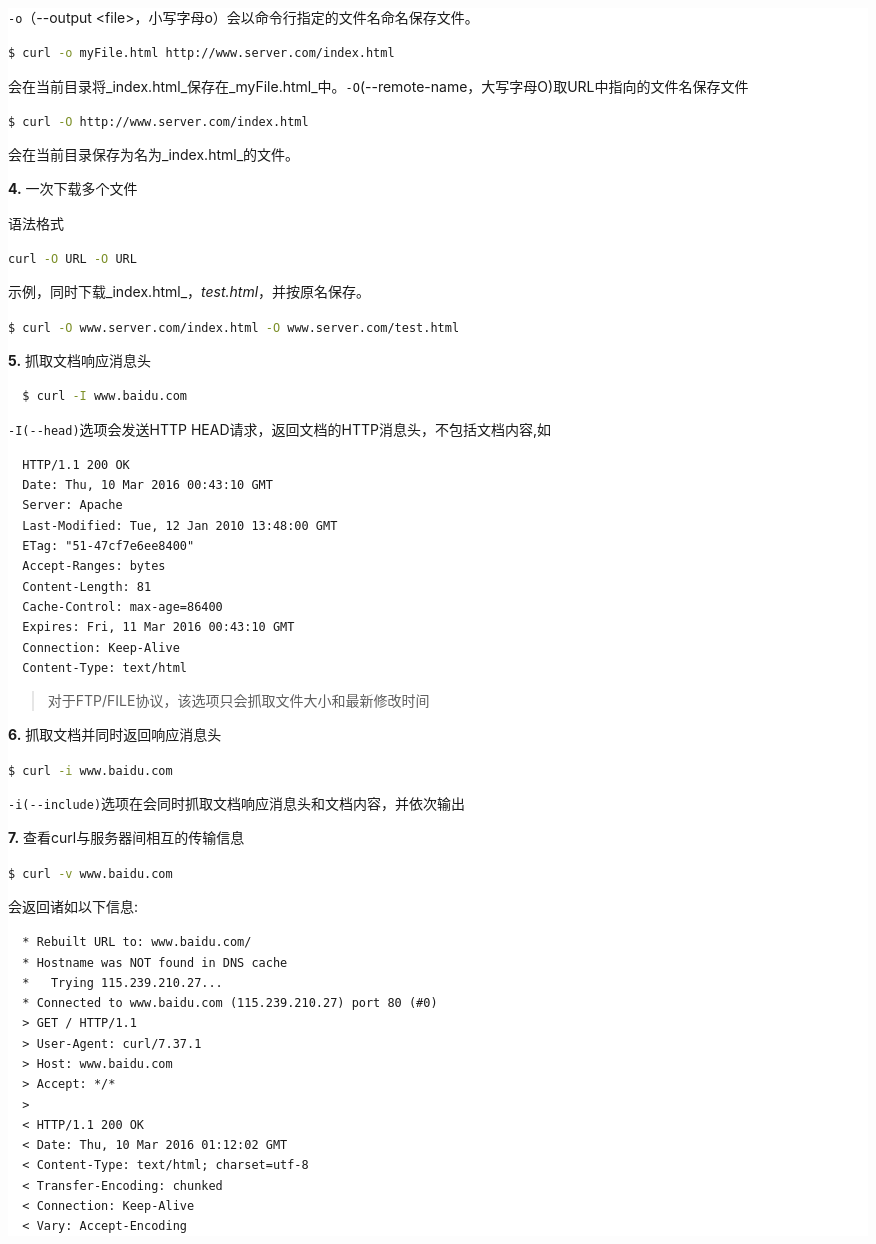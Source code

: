 `-o`（--output &lt;file&gt;，小写字母o）会以命令行指定的文件名命名保存文件。
  ```sh
  $ curl -o myFile.html http://www.server.com/index.html
  ```
  会在当前目录将_index.html_保存在_myFile.html_中。`-O`(--remote-name，大写字母O)取URL中指向的文件名保存文件
  ```sh
  $ curl -O http://www.server.com/index.html
  ```
  会在当前目录保存为名为_index.html_的文件。

**4.** 一次下载多个文件

语法格式
```sh
curl -O URL -O URL
```
示例，同时下载_index.html_，_test.html_，并按原名保存。
```sh
$ curl -O www.server.com/index.html -O www.server.com/test.html
```
**5.** 抓取文档响应消息头

```sh
  $ curl -I www.baidu.com
```
`-I(--head)`选项会发送HTTP HEAD请求，返回文档的HTTP消息头，不包括文档内容,如
```
  HTTP/1.1 200 OK
  Date: Thu, 10 Mar 2016 00:43:10 GMT
  Server: Apache
  Last-Modified: Tue, 12 Jan 2010 13:48:00 GMT
  ETag: "51-47cf7e6ee8400"
  Accept-Ranges: bytes
  Content-Length: 81
  Cache-Control: max-age=86400
  Expires: Fri, 11 Mar 2016 00:43:10 GMT
  Connection: Keep-Alive
  Content-Type: text/html
```
>对于FTP/FILE协议，该选项只会抓取文件大小和最新修改时间

**6.** 抓取文档并同时返回响应消息头

```sh
$ curl -i www.baidu.com
```
`-i(--include)`选项在会同时抓取文档响应消息头和文档内容，并依次输出

**7.** 查看curl与服务器间相互的传输信息

```sh
$ curl -v www.baidu.com
  ```
会返回诸如以下信息:
```
  * Rebuilt URL to: www.baidu.com/
  * Hostname was NOT found in DNS cache
  *   Trying 115.239.210.27...
  * Connected to www.baidu.com (115.239.210.27) port 80 (#0)
  > GET / HTTP/1.1
  > User-Agent: curl/7.37.1
  > Host: www.baidu.com
  > Accept: */*
  >
  < HTTP/1.1 200 OK
  < Date: Thu, 10 Mar 2016 01:12:02 GMT
  < Content-Type: text/html; charset=utf-8
  < Transfer-Encoding: chunked
  < Connection: Keep-Alive
  < Vary: Accept-Encoding
```